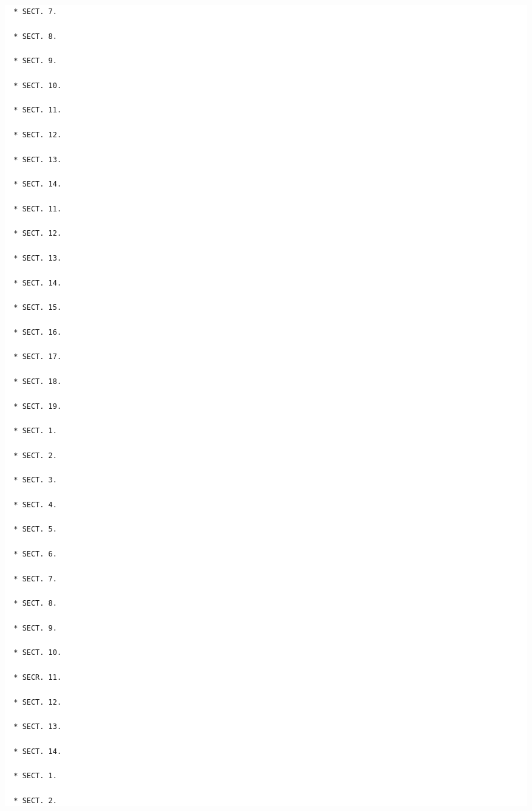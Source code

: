       * SECT. 7.

      * SECT. 8.

      * SECT. 9.

      * SECT. 10.

      * SECT. 11.

      * SECT. 12.

      * SECT. 13.

      * SECT. 14.

      * SECT. 11.

      * SECT. 12.

      * SECT. 13.

      * SECT. 14.

      * SECT. 15.

      * SECT. 16.

      * SECT. 17.

      * SECT. 18.

      * SECT. 19.

      * SECT. 1.

      * SECT. 2.

      * SECT. 3.

      * SECT. 4.

      * SECT. 5. 

      * SECT. 6. 

      * SECT. 7. 

      * SECT. 8. 

      * SECT. 9. 

      * SECT. 10. 

      * SECR. 11.

      * SECT. 12.

      * SECT. 13.

      * SECT. 14.

      * SECT. 1.

      * SECT. 2.
